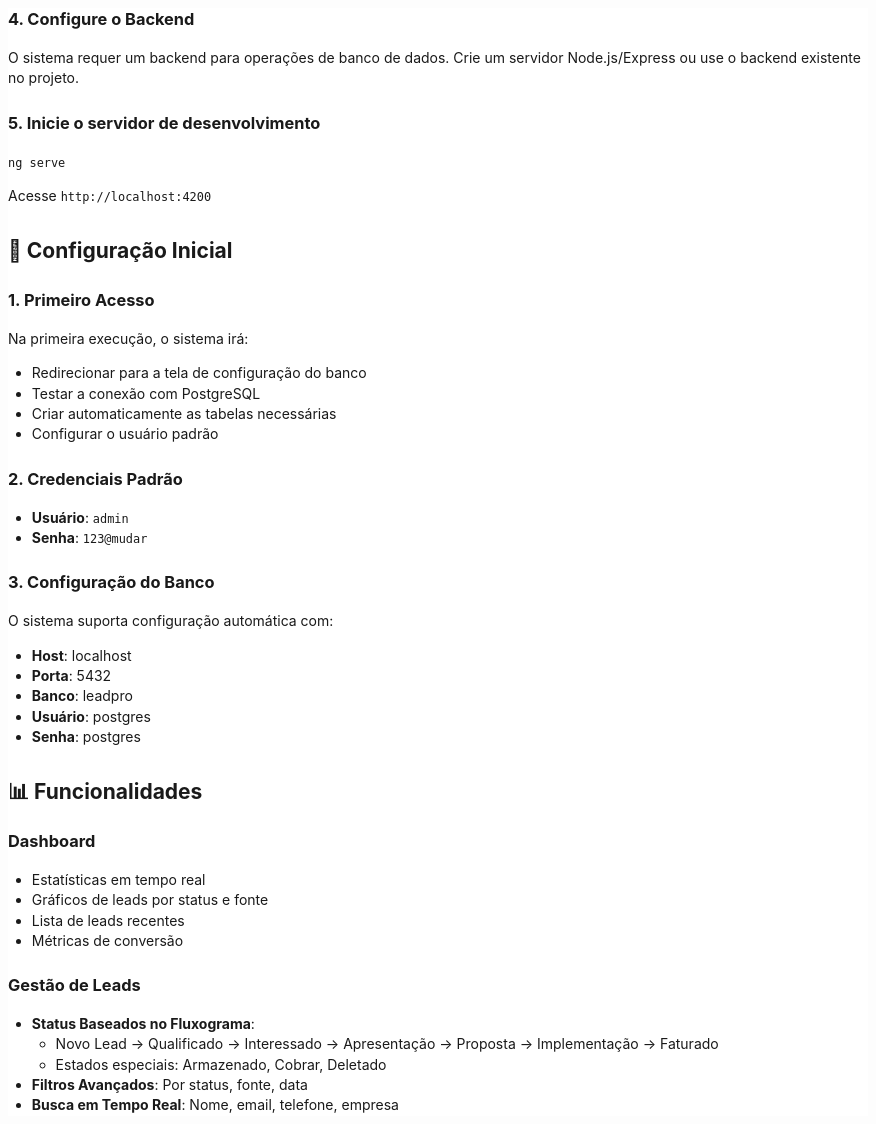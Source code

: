 ### 4. Configure o Backend

O sistema requer um backend para operações de banco de dados. Crie um servidor Node.js/Express ou use o backend existente no projeto.

### 5. Inicie o servidor de desenvolvimento
```bash
ng serve
```

Acesse `http://localhost:4200`

## 🔧 Configuração Inicial

### 1. Primeiro Acesso

Na primeira execução, o sistema irá:
- Redirecionar para a tela de configuração do banco
- Testar a conexão com PostgreSQL
- Criar automaticamente as tabelas necessárias
- Configurar o usuário padrão

### 2. Credenciais Padrão

- **Usuário**: `admin`
- **Senha**: `123@mudar`

### 3. Configuração do Banco

O sistema suporta configuração automática com:
- **Host**: localhost
- **Porta**: 5432
- **Banco**: leadpro
- **Usuário**: postgres
- **Senha**: postgres

## 📊 Funcionalidades

### Dashboard
- Estatísticas em tempo real
- Gráficos de leads por status e fonte
- Lista de leads recentes
- Métricas de conversão

### Gestão de Leads
- **Status Baseados no Fluxograma**:
  - Novo Lead → Qualificado → Interessado → Apresentação → Proposta → Implementação → Faturado
  - Estados especiais: Armazenado, Cobrar, Deletado
- **Filtros Avançados**: Por status, fonte, data
- **Busca em Tempo Real**: Nome, email, telefone, empresa
